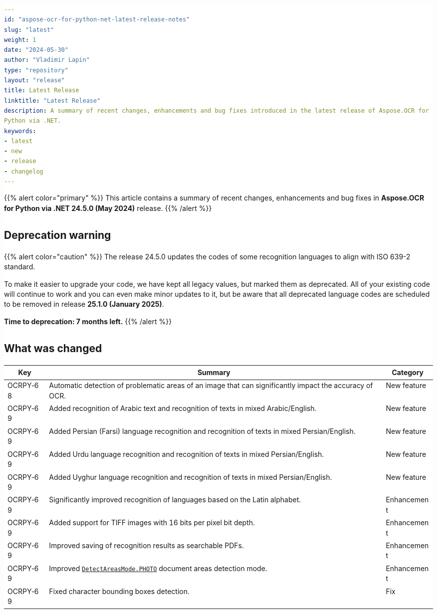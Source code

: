 ```yaml
---
id: "aspose-ocr-for-python-net-latest-release-notes"
slug: "latest"
weight: 1
date: "2024-05-30"
author: "Vladimir Lapin"
type: "repository"
layout: "release"
title: Latest Release
linktitle: "Latest Release"
description: A summary of recent changes, enhancements and bug fixes introduced in the latest release of Aspose.OCR for Python via .NET.
keywords:
- latest
- new
- release
- changelog
---
```


{{% alert color="primary" %}}
This article contains a summary of recent changes, enhancements and bug fixes in **Aspose.OCR for Python via .NET 24.5.0 (May 2024)** release.
{{% /alert %}}

## Deprecation warning

{{% alert color="caution" %}}
The release 24.5.0 updates the codes of some recognition languages to align with ISO 639-2 standard.

To make it easier to upgrade your code, we have kept all legacy values, but marked them as deprecated. All of your existing code will continue to work and you can even make minor updates to it, but be aware that all deprecated language codes are scheduled to be removed in release **25.1.0 (January 2025)**.

**Time to deprecation: 7 months left.**
{{% /alert %}}

## What was changed

Key | Summary | Category
--- | ------- | --------
OCRPY&#8209;68 | Automatic detection of problematic areas of an image that can significantly impact the accuracy of OCR. | New feature
OCRPY&#8209;69 | Added recognition of Arabic text and recognition of texts in mixed Arabic/English. | New feature
OCRPY&#8209;69 | Added Persian (Farsi) language recognition and recognition of texts in mixed Persian/English. | New feature
OCRPY&#8209;69 | Added Urdu language recognition and recognition of texts in mixed Persian/English. | New feature
OCRPY&#8209;69 | Added Uyghur language recognition and recognition of texts in mixed Persian/English. | New feature
OCRPY&#8209;69 | Significantly improved recognition of languages based on the Latin alphabet. | Enhancement
OCRPY&#8209;69 | Added support for TIFF images with 16 bits per pixel bit depth. | Enhancement
OCRPY&#8209;69 | Improved saving of recognition results as searchable PDFs. | Enhancement
OCRPY&#8209;69 | Improved [`DetectAreasMode.PHOTO`](https://docs.aspose.com/ocr/python-net/areas-detection/photo/) document areas detection mode. | Enhancement
OCRPY&#8209;69 | Fixed character bounding boxes detection. | Fix
